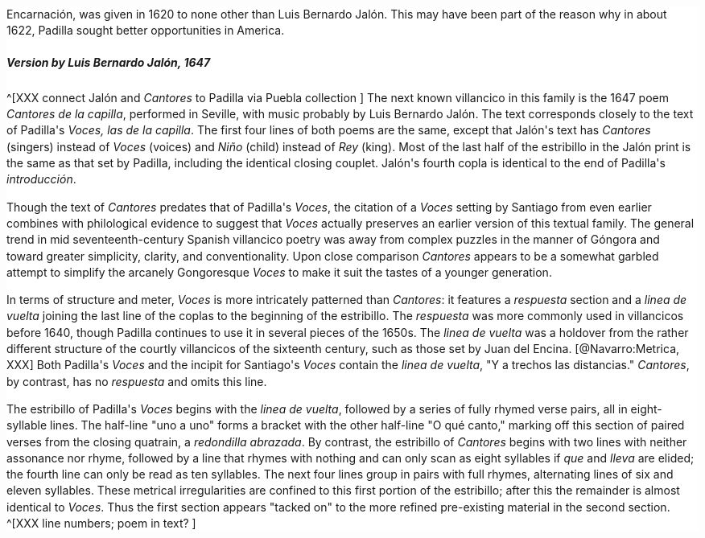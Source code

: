 Encarnación, was given in 1620 to none other than Luis Bernardo Jalón.
This may have been part of the reason why in about 1622, Padilla sought better
opportunities in America.



##### Version by Luis Bernardo Jalón, 1647

^[XXX  connect Jalón and *Cantores* to Padilla via Puebla collection ]
The next known villancico in this family is the 1647 poem *Cantores de la
capilla*, performed in Seville, with music probably by Luis Bernardo Jalón.
The text corresponds closely to the text of Padilla's *Voces, las de la
capilla*.
The first four lines of both poems are the same, except that Jalón's text has
*Cantores* (singers) instead of *Voces* (voices) and *Niño* (child) instead of
*Rey* (king).
Most of the last half of the estribillo in the Jalón print is the same as that
set by Padilla, including the identical closing couplet.
Jalón's fourth copla is identical to the end of Padilla's *introducción*.

Though the text of *Cantores* predates that of Padilla's *Voces*,
the citation of a *Voces* setting by Santiago from even earlier combines with
philological evidence to suggest that *Voces* actually preserves an earlier
version of this textual family.
The general trend in mid seventeenth-century Spanish villancico poetry was away
from complex puzzles in the manner of Góngora and toward greater simplicity,
clarity, and conventionality.
Upon close comparison *Cantores* appears to be a somewhat garbled attempt to
simplify the arcanely Gongoresque *Voces* to make it suit the tastes of a
younger generation.

In terms of structure and meter, *Voces* is more intricately patterned than
*Cantores*: it features a *respuesta* section and a *linea de vuelta* joining the
last line of the coplas to the beginning of the estribillo.
The *respuesta* was more commonly used in villancicos before 1640, though
Padilla continues to use it in several pieces of the 1650s.
The *linea de vuelta* was a holdover from the rather different structure of the
courtly villancicos of the sixteenth century, such as those set by Juan del
Encina.
[@Navarro:Metrica, XXX]
Both Padilla's *Voces* and the incipit for Santiago's *Voces* contain the *linea
de vuelta*, "Y a trechos las distancias."
*Cantores*, by contrast, has no *respuesta* and omits this line.

The estribillo of Padilla's *Voces* begins with the *linea de vuelta*, followed
by a series of fully rhymed verse pairs, all in eight-syllable lines.
The half-line "uno a uno" forms a bracket with the other half-line "O qué
canto," marking off this section of paired verses from the closing quatrain, a
*redondilla abrazada*.
By contrast, the estribillo of *Cantores* begins with two lines with neither
assonance nor rhyme, followed by a line that rhymes with nothing and can only
scan as eight syllables if *que* and *lleva* are elided; the fourth line can
only be read as ten syllables.
The next four lines group in pairs with full rhymes, alternating lines of six
and eleven syllables.
These metrical irregularities are confined to this first portion of the
estribillo; after this the remainder is almost identical to *Voces*.
Thus the first section appears "tacked on" to the more refined pre-existing
material in the second section.
^[XXX  line numbers; poem in text? ]
